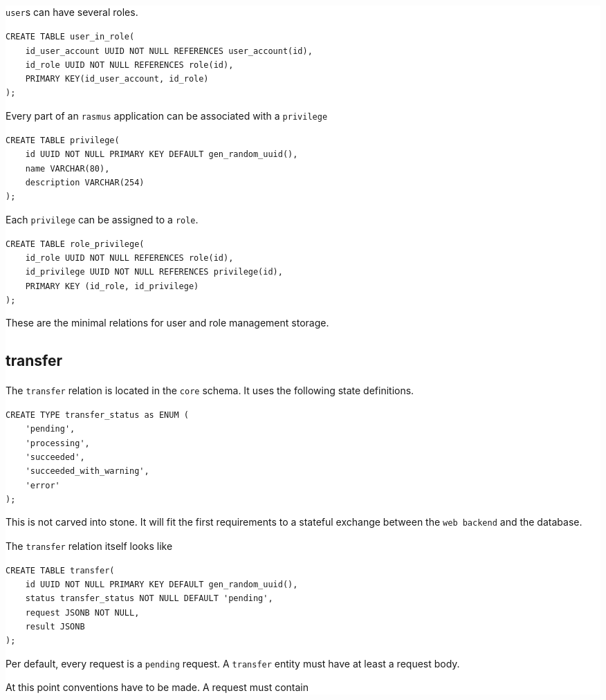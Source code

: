 `user`s can have several roles.
    
    CREATE TABLE user_in_role(
        id_user_account UUID NOT NULL REFERENCES user_account(id),
        id_role UUID NOT NULL REFERENCES role(id),
        PRIMARY KEY(id_user_account, id_role)
    );

Every part of an `rasmus` application can be associated with a `privilege`
    
    CREATE TABLE privilege(
        id UUID NOT NULL PRIMARY KEY DEFAULT gen_random_uuid(),
        name VARCHAR(80),
        description VARCHAR(254)
    );
    
Each `privilege` can be assigned to a `role`.

    CREATE TABLE role_privilege(
        id_role UUID NOT NULL REFERENCES role(id),
        id_privilege UUID NOT NULL REFERENCES privilege(id),
        PRIMARY KEY (id_role, id_privilege)
    );

These are the minimal relations for user and role management storage.

## transfer

The `transfer` relation is located in the `core` schema.
It uses the following state definitions.

    CREATE TYPE transfer_status as ENUM (
        'pending',
        'processing',
        'succeeded',
        'succeeded_with_warning',
        'error'
    );

This is not carved into stone. 
It will fit the first requirements to a stateful exchange between the `web backend` and the database.

The `transfer` relation itself looks like

    CREATE TABLE transfer(
    	id UUID NOT NULL PRIMARY KEY DEFAULT gen_random_uuid(),
        status transfer_status NOT NULL DEFAULT 'pending',
        request JSONB NOT NULL,
        result JSONB
    );

Per default, every request is a `pending` request.
A `transfer` entity must have at least a request body.

At this point conventions have to be made.
A request must contain
